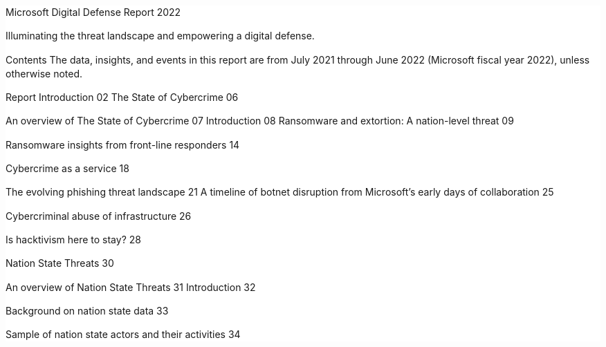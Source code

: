 Microsoft 
Digital Defense 
Report 2022 
 
Illuminating the threat landscape 
and empowering a digital defense.
 
 
 Contents 
The data, insights, and events in this report are 
from July 2021 through June 2022 (Microsoft 
fiscal year 2022\), unless otherwise noted.
 
 
Report Introduction 
02
The State of Cybercrime 
06
 
An overview of The State of Cybercrime 
07
Introduction 
08
Ransomware and extortion: 
A nation\-level threat 
09
 
Ransomware insights from 
front\-line responders 
14
 
Cybercrime as a service 
18
 
The evolving phishing threat landscape 
21
A timeline of botnet disruption from 
Microsoft’s early days of collaboration 
25
 
Cybercriminal abuse of infrastructure 
26
 
Is hacktivism here to stay? 
28
 
Nation State Threats 
30
 
An overview of Nation State Threats 
31
Introduction 
32
 
Background on nation state data 
33
 
Sample of nation state actors and 
their activities 
34
 